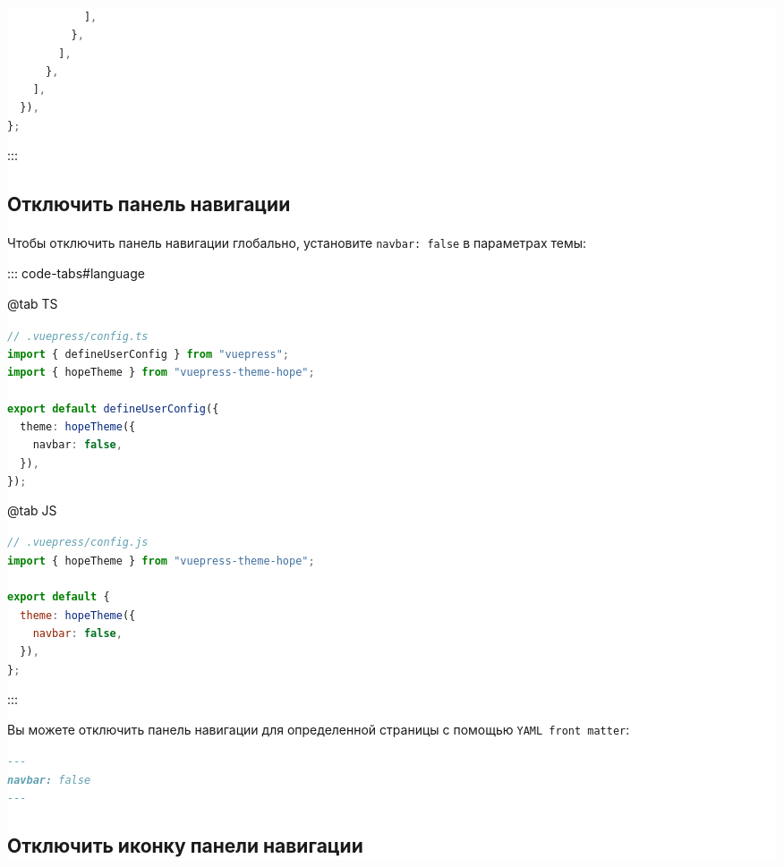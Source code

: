```js
            ],
          },
        ],
      },
    ],
  }),
};
```

:::

## Отключить панель навигации

Чтобы отключить панель навигации глобально, установите `navbar: false` в параметрах темы:

::: code-tabs#language

@tab TS

```ts
// .vuepress/config.ts
import { defineUserConfig } from "vuepress";
import { hopeTheme } from "vuepress-theme-hope";

export default defineUserConfig({
  theme: hopeTheme({
    navbar: false,
  }),
});
```

@tab JS

```js
// .vuepress/config.js
import { hopeTheme } from "vuepress-theme-hope";

export default {
  theme: hopeTheme({
    navbar: false,
  }),
};
```

:::

Вы можете отключить панель навигации для определенной страницы с помощью `YAML front matter`:

```md
---
navbar: false
---
```

## Отключить иконку панели навигации
